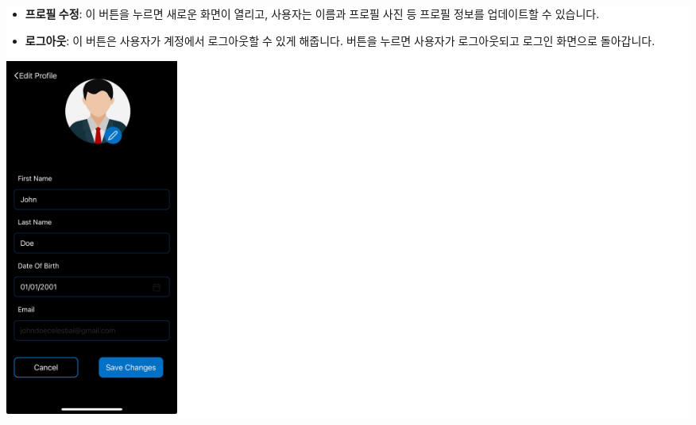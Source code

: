 - **프로필 수정**: 이 버튼을 누르면 새로운 화면이 열리고, 사용자는 이름과 프로필 사진 등 프로필 정보를 업데이트할 수 있습니다.

- **로그아웃**: 이 버튼은 사용자가 계정에서 로그아웃할 수 있게 해줍니다. 버튼을 누르면 사용자가 로그아웃되고 로그인 화면으로 돌아갑니다.

<p align="left">
<img src="../../docs/images/ios_edit_profile_screen.jpg" alt="Edit profile screen" width="25%"/>